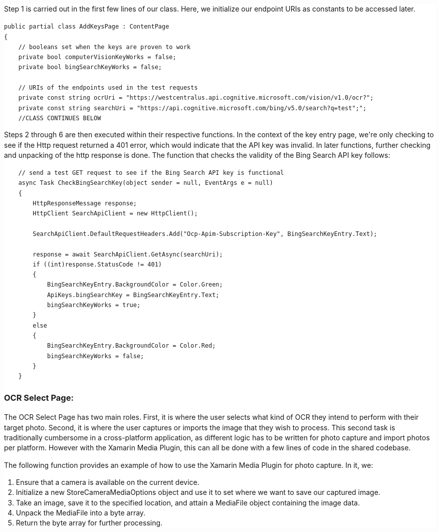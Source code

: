 Step 1 is carried out in the first few lines of our class.  Here, we initialize our endpoint URIs as constants to be accessed later.

    public partial class AddKeysPage : ContentPage
	{
        // booleans set when the keys are proven to work
        private bool computerVisionKeyWorks = false;
        private bool bingSearchKeyWorks = false;

        // URIs of the endpoints used in the test requests
        private const string ocrUri = "https://westcentralus.api.cognitive.microsoft.com/vision/v1.0/ocr?";
        private const string searchUri = "https://api.cognitive.microsoft.com/bing/v5.0/search?q=test";";
        //CLASS CONTINUES BELOW

Steps 2 through 6 are then executed within their respective functions.  In the context of the key entry page, we're only checking to see if the Http request returned a 401 error, which would indicate that the API key was invalid.  In later functions, further checking and unpacking of the http response is done.  The function that checks the validity of the Bing Search API key follows:

        // send a test GET request to see if the Bing Search API key is functional
        async Task CheckBingSearchKey(object sender = null, EventArgs e = null)
        {
            HttpResponseMessage response;
            HttpClient SearchApiClient = new HttpClient();

            SearchApiClient.DefaultRequestHeaders.Add("Ocp-Apim-Subscription-Key", BingSearchKeyEntry.Text);

            response = await SearchApiClient.GetAsync(searchUri);
            if ((int)response.StatusCode != 401)
            {
                BingSearchKeyEntry.BackgroundColor = Color.Green;
                ApiKeys.bingSearchKey = BingSearchKeyEntry.Text;
                bingSearchKeyWorks = true;
            }
            else
            {
                BingSearchKeyEntry.BackgroundColor = Color.Red;
                bingSearchKeyWorks = false;
            }
        }


### OCR Select Page:
The OCR Select Page has two main roles.  First, it is where the user selects what kind of OCR they intend to perform with their target photo.  Second, it is where the user captures or imports the image that they wish to process.  This second task is traditionally cumbersome in a cross-platform application, as different logic has to be written for photo capture and import photos per platform.  However with the Xamarin Media Plugin, this can all be done with a few lines of code in the shared codebase.  

The following function provides an example of how to use the Xamarin Media Plugin for photo capture.  In it, we:
1) Ensure that a camera is available on the current device.
2) Initialize a new StoreCameraMediaOptions object and use it to set where we want to save our captured image.
3) Take an image, save it to the specified location, and attain a MediaFile object containing the image data.
4) Unpack the MediaFile into a byte array.
5) Return the byte array for further processing.
